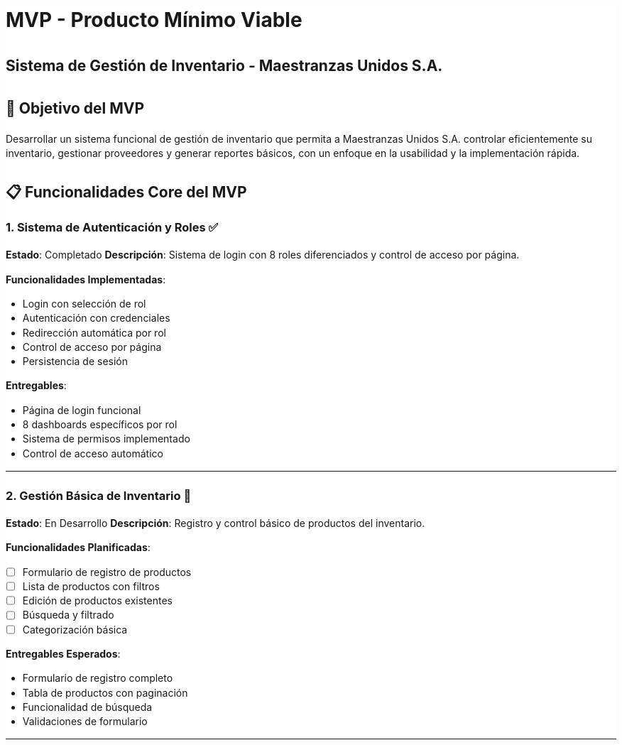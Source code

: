 # MVP - Producto Mínimo Viable
## Sistema de Gestión de Inventario - Maestranzas Unidos S.A.

## 🎯 Objetivo del MVP
Desarrollar un sistema funcional de gestión de inventario que permita a Maestranzas Unidos S.A. controlar eficientemente su inventario, gestionar proveedores y generar reportes básicos, con un enfoque en la usabilidad y la implementación rápida.

## 📋 Funcionalidades Core del MVP

### 1. Sistema de Autenticación y Roles ✅
**Estado**: Completado
**Descripción**: Sistema de login con 8 roles diferenciados y control de acceso por página.

**Funcionalidades Implementadas**:
- Login con selección de rol
- Autenticación con credenciales
- Redirección automática por rol
- Control de acceso por página
- Persistencia de sesión

**Entregables**:
- Página de login funcional
- 8 dashboards específicos por rol
- Sistema de permisos implementado
- Control de acceso automático

---

### 2. Gestión Básica de Inventario 🔄
**Estado**: En Desarrollo
**Descripción**: Registro y control básico de productos del inventario.

**Funcionalidades Planificadas**:
- [ ] Formulario de registro de productos
- [ ] Lista de productos con filtros
- [ ] Edición de productos existentes
- [ ] Búsqueda y filtrado
- [ ] Categorización básica

**Entregables Esperados**:
- Formulario de registro completo
- Tabla de productos con paginación
- Funcionalidad de búsqueda
- Validaciones de formulario

---
